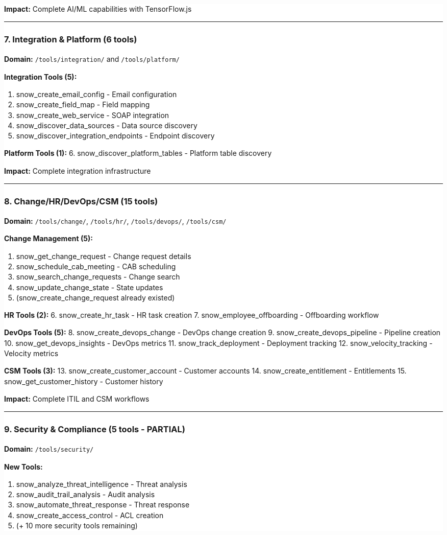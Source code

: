**Impact:** Complete AI/ML capabilities with TensorFlow.js

---

### 7. Integration & Platform (6 tools)
**Domain:** `/tools/integration/` and `/tools/platform/`

**Integration Tools (5):**
1. snow_create_email_config - Email configuration
2. snow_create_field_map - Field mapping
3. snow_create_web_service - SOAP integration
4. snow_discover_data_sources - Data source discovery
5. snow_discover_integration_endpoints - Endpoint discovery

**Platform Tools (1):**
6. snow_discover_platform_tables - Platform table discovery

**Impact:** Complete integration infrastructure

---

### 8. Change/HR/DevOps/CSM (15 tools)
**Domain:** `/tools/change/`, `/tools/hr/`, `/tools/devops/`, `/tools/csm/`

**Change Management (5):**
1. snow_get_change_request - Change request details
2. snow_schedule_cab_meeting - CAB scheduling
3. snow_search_change_requests - Change search
4. snow_update_change_state - State updates
5. (snow_create_change_request already existed)

**HR Tools (2):**
6. snow_create_hr_task - HR task creation
7. snow_employee_offboarding - Offboarding workflow

**DevOps Tools (5):**
8. snow_create_devops_change - DevOps change creation
9. snow_create_devops_pipeline - Pipeline creation
10. snow_get_devops_insights - DevOps metrics
11. snow_track_deployment - Deployment tracking
12. snow_velocity_tracking - Velocity metrics

**CSM Tools (3):**
13. snow_create_customer_account - Customer accounts
14. snow_create_entitlement - Entitlements
15. snow_get_customer_history - Customer history

**Impact:** Complete ITIL and CSM workflows

---

### 9. Security & Compliance (5 tools - PARTIAL)
**Domain:** `/tools/security/`

**New Tools:**
1. snow_analyze_threat_intelligence - Threat analysis
2. snow_audit_trail_analysis - Audit analysis
3. snow_automate_threat_response - Threat response
4. snow_create_access_control - ACL creation
5. (+ 10 more security tools remaining)
